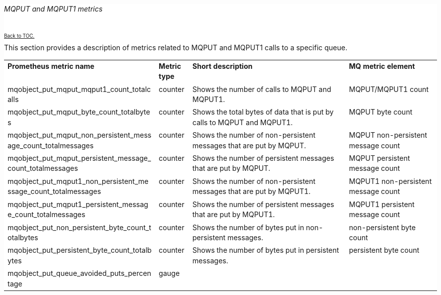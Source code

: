 ###### MQPUT and MQPUT1 metrics
<sub><sup> [Back to TOC.](#table-of-contents) </sup></sub><br/>
This section provides a description of metrics related to MQPUT and MQPUT1 calls to a specific queue.
<table>
<tbody>
<tr>
<td><strong>Prometheus metric name</strong></td>
<td><strong>Metric type</strong></td>
<td><strong>Short description</strong></td>
<td><strong>MQ metric element</strong></td>
</tr>
<tr>
<td>mqobject_put_mqput_mqput1_count_totalcalls</td>
<td>counter</td>
<td>Shows the number of calls to MQPUT and MQPUT1.</td>
<td>MQPUT/MQPUT1 count</td>
</tr>
<tr>
<td>mqobject_put_mqput_byte_count_totalbytes</td>
<td>counter</td>
<td>Shows the total bytes of data that is put by calls to MQPUT and MQPUT1.</td>
<td>MQPUT byte count</td>
</tr>
<tr>
<td>mqobject_put_mqput_non_persistent_message_count_totalmessages</td>
<td>counter</td>
<td>Shows the number of non-persistent messages that are put by MQPUT.</td>
<td>MQPUT non-persistent message count</td>
</tr>
<tr>
<td>mqobject_put_mqput_persistent_message_count_totalmessages</td>
<td>counter</td>
<td>Shows the number of persistent messages that are put by MQPUT.</td>
<td>MQPUT persistent message count</td>
</tr>
<tr>
<td>mqobject_put_mqput1_non_persistent_message_count_totalmessages</td>
<td>counter</td>
<td>Shows the number of non-persistent messages that are put by MQPUT1.</td>
<td>MQPUT1 non-persistent message count</td>
</tr>
<tr>
<td>mqobject_put_mqput1_persistent_message_count_totalmessages</td>
<td>counter</td>
<td>Shows the number of persistent messages that are put by MQPUT1.</td>
<td>MQPUT1 persistent message count</td>
</tr>
<tr>
<td>mqobject_put_non_persistent_byte_count_totalbytes</td>
<td>counter</td>
<td>Shows the number of bytes put in non-persistent messages.</td>
<td>non-persistent byte count</td>
</tr>
<tr>
<td>mqobject_put_persistent_byte_count_totalbytes</td>
<td>counter</td>
<td>Shows the number of bytes put in persistent messages.</td>
<td>persistent byte count</td>
</tr>
<tr>
<td>mqobject_put_queue_avoided_puts_percentage</td>
<td>gauge</td>